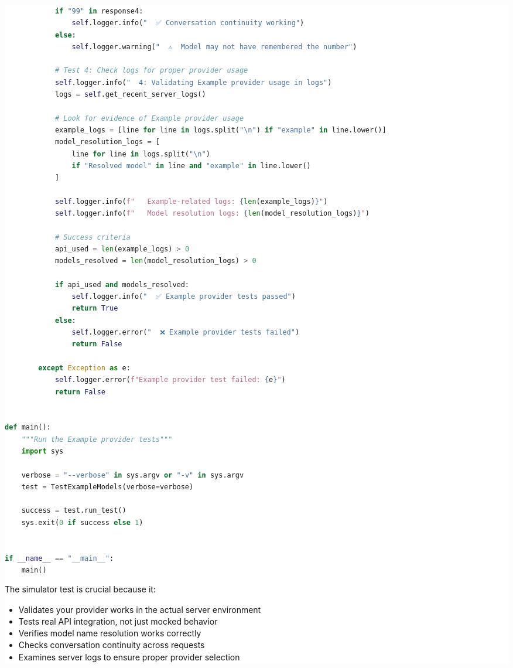 ```python
            if "99" in response4:
                self.logger.info("  ✅ Conversation continuity working")
            else:
                self.logger.warning("  ⚠️  Model may not have remembered the number")

            # Test 4: Check logs for proper provider usage
            self.logger.info("  4: Validating Example provider usage in logs")
            logs = self.get_recent_server_logs()

            # Look for evidence of Example provider usage
            example_logs = [line for line in logs.split("\n") if "example" in line.lower()]
            model_resolution_logs = [
                line for line in logs.split("\n") 
                if "Resolved model" in line and "example" in line.lower()
            ]

            self.logger.info(f"   Example-related logs: {len(example_logs)}")
            self.logger.info(f"   Model resolution logs: {len(model_resolution_logs)}")

            # Success criteria
            api_used = len(example_logs) > 0
            models_resolved = len(model_resolution_logs) > 0

            if api_used and models_resolved:
                self.logger.info("  ✅ Example provider tests passed")
                return True
            else:
                self.logger.error("  ❌ Example provider tests failed")
                return False

        except Exception as e:
            self.logger.error(f"Example provider test failed: {e}")
            return False


def main():
    """Run the Example provider tests"""
    import sys

    verbose = "--verbose" in sys.argv or "-v" in sys.argv
    test = TestExampleModels(verbose=verbose)

    success = test.run_test()
    sys.exit(0 if success else 1)


if __name__ == "__main__":
    main()
```

The simulator test is crucial because it:
- Validates your provider works in the actual server environment
- Tests real API integration, not just mocked behavior
- Verifies model name resolution works correctly
- Checks conversation continuity across requests
- Examines server logs to ensure proper provider selection
